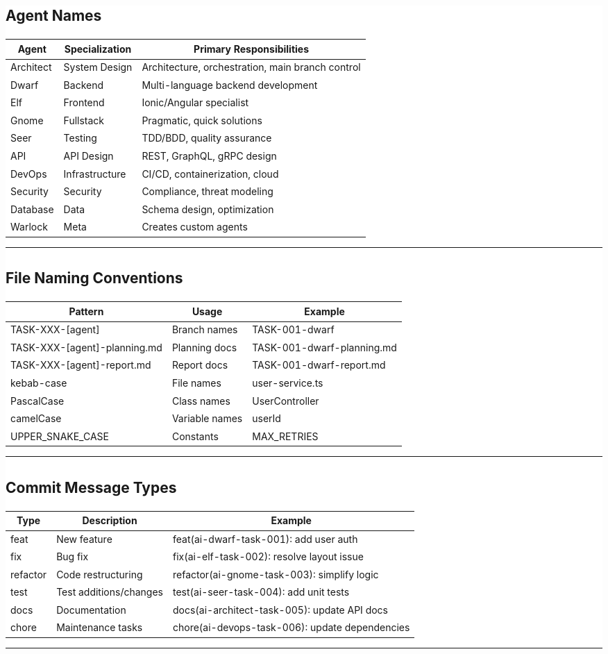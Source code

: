 
## Agent Names

| Agent | Specialization | Primary Responsibilities |
|-------|---------------|-------------------------|
| Architect | System Design | Architecture, orchestration, main branch control |
| Dwarf | Backend | Multi-language backend development |
| Elf | Frontend | Ionic/Angular specialist |
| Gnome | Fullstack | Pragmatic, quick solutions |
| Seer | Testing | TDD/BDD, quality assurance |
| API | API Design | REST, GraphQL, gRPC design |
| DevOps | Infrastructure | CI/CD, containerization, cloud |
| Security | Security | Compliance, threat modeling |
| Database | Data | Schema design, optimization |
| Warlock | Meta | Creates custom agents |

---

## File Naming Conventions

| Pattern | Usage | Example |
|---------|-------|---------|
| TASK-XXX-[agent] | Branch names | TASK-001-dwarf |
| TASK-XXX-[agent]-planning.md | Planning docs | TASK-001-dwarf-planning.md |
| TASK-XXX-[agent]-report.md | Report docs | TASK-001-dwarf-report.md |
| kebab-case | File names | user-service.ts |
| PascalCase | Class names | UserController |
| camelCase | Variable names | userId |
| UPPER_SNAKE_CASE | Constants | MAX_RETRIES |

---

## Commit Message Types

| Type | Description | Example |
|------|-------------|---------|
| feat | New feature | feat(ai-dwarf-task-001): add user auth |
| fix | Bug fix | fix(ai-elf-task-002): resolve layout issue |
| refactor | Code restructuring | refactor(ai-gnome-task-003): simplify logic |
| test | Test additions/changes | test(ai-seer-task-004): add unit tests |
| docs | Documentation | docs(ai-architect-task-005): update API docs |
| chore | Maintenance tasks | chore(ai-devops-task-006): update dependencies |

---